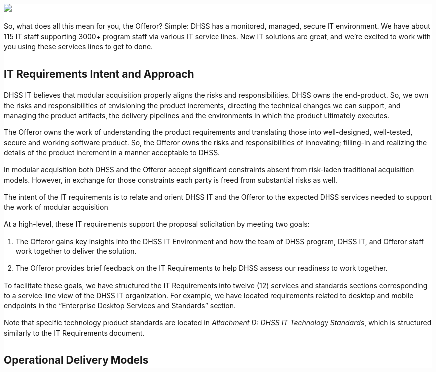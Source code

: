 ![](output/media/image2.emf)

So, what does all this mean for you, the Offeror? Simple: DHSS has a
monitored, managed, secure IT environment. We have about 115 IT staff
supporting 3000+ program staff via various IT service lines. New IT
solutions are great, and we’re excited to work with you using these
services lines to get to done.

## IT Requirements Intent and Approach

DHSS IT believes that modular acquisition properly aligns the risks and
responsibilities. DHSS owns the end-product. So, we own the risks and
responsibilities of envisioning the product increments, directing the
technical changes we can support, and managing the product artifacts,
the delivery pipelines and the environments in which the product
ultimately executes.

The Offeror owns the work of understanding the product requirements and
translating those into well-designed, well-tested, secure and working
software product. So, the Offeror owns the risks and responsibilities of
innovating; filling-in and realizing the details of the product
increment in a manner acceptable to DHSS.

In modular acquisition both DHSS and the Offeror accept significant
constraints absent from risk-laden traditional acquisition models.
However, in exchange for those constraints each party is freed from
substantial risks as well.

The intent of the IT requirements is to relate and orient DHSS IT and
the Offeror to the expected DHSS services needed to support the work of
modular acquisition.

At a high-level, these IT requirements support the proposal solicitation
by meeting two goals:

1.  The Offeror gains key insights into the DHSS IT Environment and how
    the team of DHSS program, DHSS IT, and Offeror staff work together
    to deliver the solution.

2.  The Offeror provides brief feedback on the IT Requirements to help
    DHSS assess our readiness to work together.

To facilitate these goals, we have structured the IT Requirements into
twelve (12) services and standards sections corresponding to a service
line view of the DHSS IT organization. For example, we have located
requirements related to desktop and mobile endpoints in the “Enterprise
Desktop Services and Standards” section.

Note that specific technology product standards are located in
*Attachment D: DHSS IT Technology Standards*, which is structured
similarly to the IT Requirements document.

## Operational Delivery Models
